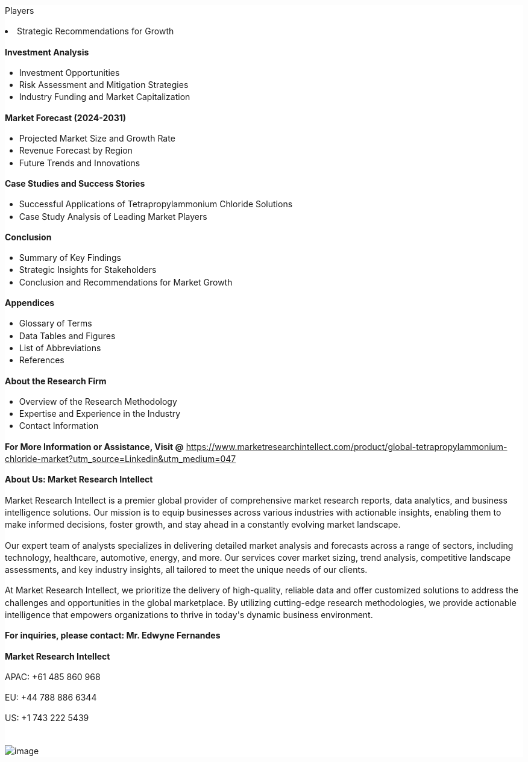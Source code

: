 Players</li><li>Strategic Recommendations for Growth</li></ul><p><strong>Investment Analysis</strong></p><ul><li>Investment Opportunities</li><li>Risk Assessment and Mitigation Strategies</li><li>Industry Funding and Market Capitalization</li></ul><p><strong>Market Forecast (2024-2031)</strong></p><ul><li>Projected Market Size and Growth Rate</li><li>Revenue Forecast by Region</li><li>Future Trends and Innovations</li></ul><p><strong>Case Studies and Success Stories</strong></p><ul><li>Successful Applications of Tetrapropylammonium Chloride Solutions</li><li>Case Study Analysis of Leading Market Players</li></ul><p><strong>Conclusion</strong></p><ul><li>Summary of Key Findings</li><li>Strategic Insights for Stakeholders</li><li>Conclusion and Recommendations for Market Growth</li></ul><p><strong>Appendices</strong></p><ul><li>Glossary of Terms</li><li>Data Tables and Figures</li><li>List of Abbreviations</li><li>References</li></ul><p><strong>About the Research Firm</strong></p><ul><li>Overview of the Research Methodology</li><li>Expertise and Experience in the Industry</li><li>Contact Information</li></ul></div><div class="article-main__content" data-test-id="publishing-text-block"><p><span class="font-[700]"><strong>For More Information or Assistance, Visit @</strong>&nbsp;<a href="https://www.marketresearchintellect.com/product/global-tetrapropylammonium-chloride-market?utm_source=Linkedin&utm_medium=047">https://www.marketresearchintellect.com/product/global-tetrapropylammonium-chloride-market?utm_source=Linkedin&utm_medium=047</a></span></p><p><strong>About Us: Market Research Intellect</strong></p><p>Market Research Intellect is a premier global provider of comprehensive market research reports, data analytics, and business intelligence solutions. Our mission is to equip businesses across various industries with actionable insights, enabling them to make informed decisions, foster growth, and stay ahead in a constantly evolving market landscape.</p><p>Our expert team of analysts specializes in delivering detailed market analysis and forecasts across a range of sectors, including technology, healthcare, automotive, energy, and more. Our services cover market sizing, trend analysis, competitive landscape assessments, and key industry insights, all tailored to meet the unique needs of our clients.</p><p>At Market Research Intellect, we prioritize the delivery of high-quality, reliable data and offer customized solutions to address the challenges and opportunities in the global marketplace. By utilizing cutting-edge research methodologies, we provide actionable intelligence that empowers organizations to thrive in today's dynamic business environment.</p><p><strong>For inquiries, please contact: Mr. Edwyne Fernandes</strong></p><p><strong>Market Research Intellect</strong></p><p>APAC: +61 485 860 968</p><p>EU: +44 788 886 6344</p><p>US: +1 743 222 5439</p></div><div class="article-main__content" data-test-id="publishing-text-block">&nbsp;</div>
![image](https://github.com/user-attachments/assets/8501bf2f-3dbe-4bfd-a951-96578492ecaf)
